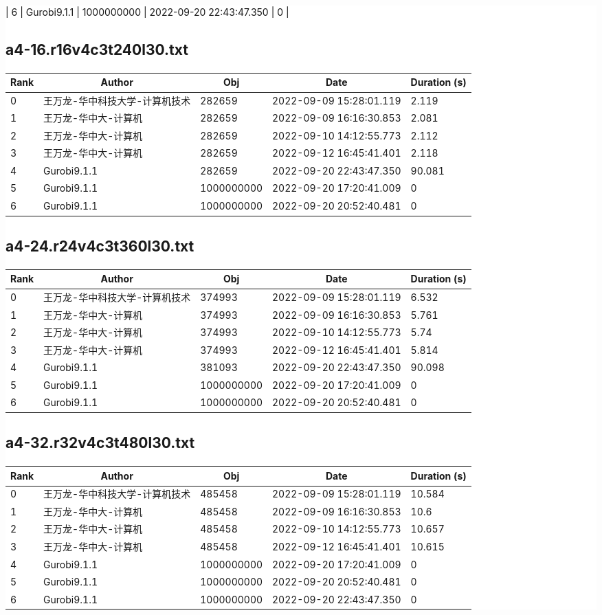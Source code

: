 | 6 | Gurobi9.1.1 | 1000000000 | 2022-09-20 22:43:47.350 | 0 |

## a4-16.r16v4c3t240l30.txt
| Rank |    Author    |    Obj    |       Date       |   Duration (s)  |
| ---- | ------------ | --------- | ---------------- | --------------- |
| 0 | 王万龙-华中科技大学-计算机技术 | 282659 | 2022-09-09 15:28:01.119 | 2.119 |
| 1 | 王万龙-华中大-计算机 | 282659 | 2022-09-09 16:16:30.853 | 2.081 |
| 2 | 王万龙-华中大-计算机 | 282659 | 2022-09-10 14:12:55.773 | 2.112 |
| 3 | 王万龙-华中大-计算机 | 282659 | 2022-09-12 16:45:41.401 | 2.118 |
| 4 | Gurobi9.1.1 | 282659 | 2022-09-20 22:43:47.350 | 90.081 |
| 5 | Gurobi9.1.1 | 1000000000 | 2022-09-20 17:20:41.009 | 0 |
| 6 | Gurobi9.1.1 | 1000000000 | 2022-09-20 20:52:40.481 | 0 |

## a4-24.r24v4c3t360l30.txt
| Rank |    Author    |    Obj    |       Date       |   Duration (s)  |
| ---- | ------------ | --------- | ---------------- | --------------- |
| 0 | 王万龙-华中科技大学-计算机技术 | 374993 | 2022-09-09 15:28:01.119 | 6.532 |
| 1 | 王万龙-华中大-计算机 | 374993 | 2022-09-09 16:16:30.853 | 5.761 |
| 2 | 王万龙-华中大-计算机 | 374993 | 2022-09-10 14:12:55.773 | 5.74 |
| 3 | 王万龙-华中大-计算机 | 374993 | 2022-09-12 16:45:41.401 | 5.814 |
| 4 | Gurobi9.1.1 | 381093 | 2022-09-20 22:43:47.350 | 90.098 |
| 5 | Gurobi9.1.1 | 1000000000 | 2022-09-20 17:20:41.009 | 0 |
| 6 | Gurobi9.1.1 | 1000000000 | 2022-09-20 20:52:40.481 | 0 |

## a4-32.r32v4c3t480l30.txt
| Rank |    Author    |    Obj    |       Date       |   Duration (s)  |
| ---- | ------------ | --------- | ---------------- | --------------- |
| 0 | 王万龙-华中科技大学-计算机技术 | 485458 | 2022-09-09 15:28:01.119 | 10.584 |
| 1 | 王万龙-华中大-计算机 | 485458 | 2022-09-09 16:16:30.853 | 10.6 |
| 2 | 王万龙-华中大-计算机 | 485458 | 2022-09-10 14:12:55.773 | 10.657 |
| 3 | 王万龙-华中大-计算机 | 485458 | 2022-09-12 16:45:41.401 | 10.615 |
| 4 | Gurobi9.1.1 | 1000000000 | 2022-09-20 17:20:41.009 | 0 |
| 5 | Gurobi9.1.1 | 1000000000 | 2022-09-20 20:52:40.481 | 0 |
| 6 | Gurobi9.1.1 | 1000000000 | 2022-09-20 22:43:47.350 | 0 |
